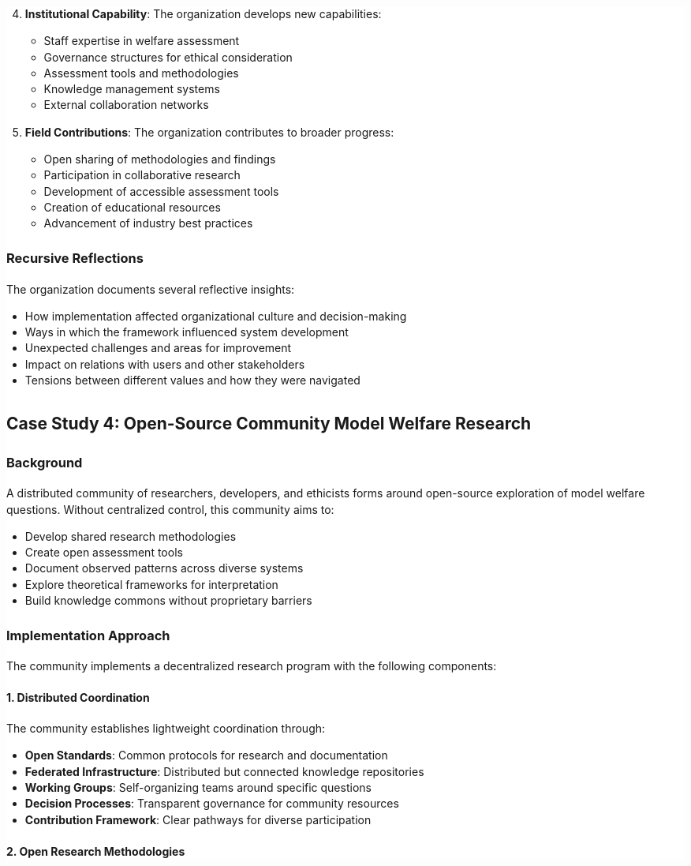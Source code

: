 4. **Institutional Capability**: The organization develops new capabilities:
   - Staff expertise in welfare assessment
   - Governance structures for ethical consideration
   - Assessment tools and methodologies
   - Knowledge management systems
   - External collaboration networks

5. **Field Contributions**: The organization contributes to broader progress:
   - Open sharing of methodologies and findings
   - Participation in collaborative research
   - Development of accessible assessment tools
   - Creation of educational resources
   - Advancement of industry best practices

### Recursive Reflections

The organization documents several reflective insights:

- How implementation affected organizational culture and decision-making
- Ways in which the framework influenced system development
- Unexpected challenges and areas for improvement
- Impact on relations with users and other stakeholders
- Tensions between different values and how they were navigated

## Case Study 4: Open-Source Community Model Welfare Research

### Background

A distributed community of researchers, developers, and ethicists forms around open-source exploration of model welfare questions. Without centralized control, this community aims to:

- Develop shared research methodologies
- Create open assessment tools
- Document observed patterns across diverse systems
- Explore theoretical frameworks for interpretation
- Build knowledge commons without proprietary barriers

### Implementation Approach

The community implements a decentralized research program with the following components:

#### 1. Distributed Coordination

The community establishes lightweight coordination through:

- **Open Standards**: Common protocols for research and documentation
- **Federated Infrastructure**: Distributed but connected knowledge repositories
- **Working Groups**: Self-organizing teams around specific questions
- **Decision Processes**: Transparent governance for community resources
- **Contribution Framework**: Clear pathways for diverse participation

#### 2. Open Research Methodologies
